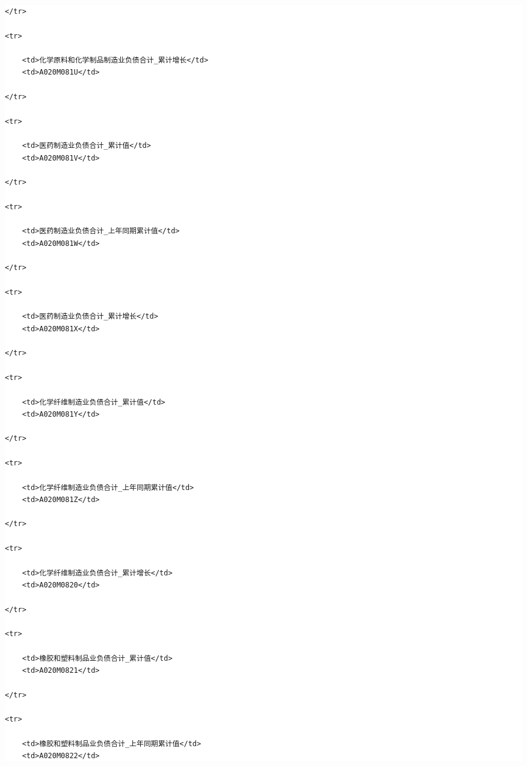    </tr>
    
    <tr>

        <td>化学原料和化学制品制造业负债合计_累计增长</td>
        <td>A020M081U</td>

    </tr>
    
    <tr>

        <td>医药制造业负债合计_累计值</td>
        <td>A020M081V</td>

    </tr>
    
    <tr>

        <td>医药制造业负债合计_上年同期累计值</td>
        <td>A020M081W</td>

    </tr>
    
    <tr>

        <td>医药制造业负债合计_累计增长</td>
        <td>A020M081X</td>

    </tr>
    
    <tr>

        <td>化学纤维制造业负债合计_累计值</td>
        <td>A020M081Y</td>

    </tr>
    
    <tr>

        <td>化学纤维制造业负债合计_上年同期累计值</td>
        <td>A020M081Z</td>

    </tr>
    
    <tr>

        <td>化学纤维制造业负债合计_累计增长</td>
        <td>A020M0820</td>

    </tr>
    
    <tr>

        <td>橡胶和塑料制品业负债合计_累计值</td>
        <td>A020M0821</td>

    </tr>
    
    <tr>

        <td>橡胶和塑料制品业负债合计_上年同期累计值</td>
        <td>A020M0822</td>
